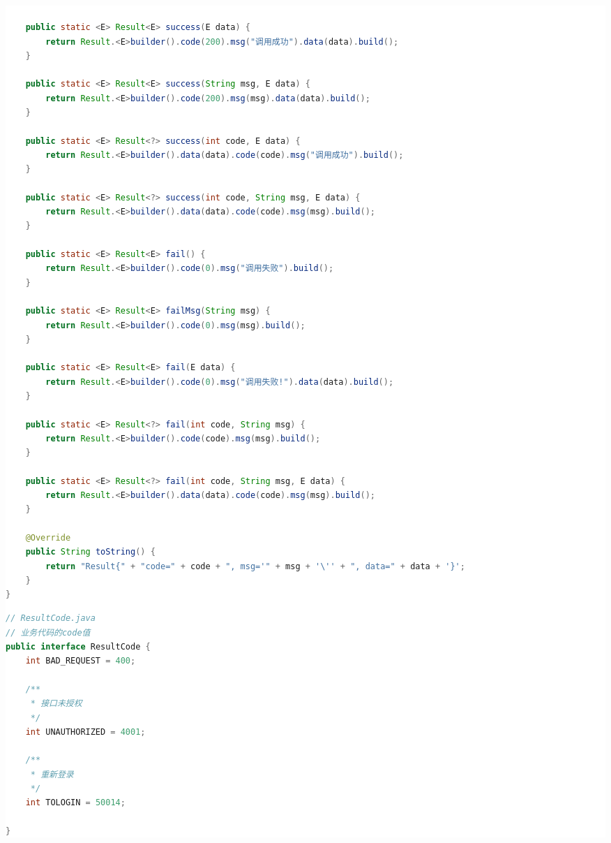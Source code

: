 ```java

    public static <E> Result<E> success(E data) {
        return Result.<E>builder().code(200).msg("调用成功").data(data).build();
    }

    public static <E> Result<E> success(String msg, E data) {
        return Result.<E>builder().code(200).msg(msg).data(data).build();
    }

    public static <E> Result<?> success(int code, E data) {
        return Result.<E>builder().data(data).code(code).msg("调用成功").build();
    }

    public static <E> Result<?> success(int code, String msg, E data) {
        return Result.<E>builder().data(data).code(code).msg(msg).build();
    }

    public static <E> Result<E> fail() {
        return Result.<E>builder().code(0).msg("调用失败").build();
    }

    public static <E> Result<E> failMsg(String msg) {
        return Result.<E>builder().code(0).msg(msg).build();
    }

    public static <E> Result<E> fail(E data) {
        return Result.<E>builder().code(0).msg("调用失败!").data(data).build();
    }

    public static <E> Result<?> fail(int code, String msg) {
        return Result.<E>builder().code(code).msg(msg).build();
    }

    public static <E> Result<?> fail(int code, String msg, E data) {
        return Result.<E>builder().data(data).code(code).msg(msg).build();
    }

    @Override
    public String toString() {
        return "Result{" + "code=" + code + ", msg='" + msg + '\'' + ", data=" + data + '}';
    }
}
```

```java
// ResultCode.java
// 业务代码的code值
public interface ResultCode {
    int BAD_REQUEST = 400;

    /**
     * 接口未授权
     */
    int UNAUTHORIZED = 4001;

    /**
     * 重新登录
     */
    int TOLOGIN = 50014;

}
```
